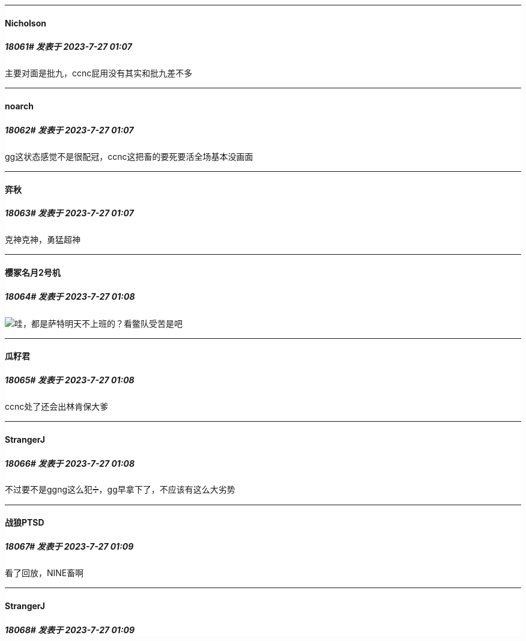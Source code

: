
*****

####  Nicholson  
##### 18061#       发表于 2023-7-27 01:07

主要对面是批九，ccnc屁用没有其实和批九差不多

*****

####  noarch  
##### 18062#       发表于 2023-7-27 01:07

gg这状态感觉不是很配冠，ccnc这把畜的要死要活全场基本没画面

*****

####  弈秋  
##### 18063#       发表于 2023-7-27 01:07

克神克神，勇猛超神

*****

####  樱冢名月2号机  
##### 18064#       发表于 2023-7-27 01:08

<img src="https://static.saraba1st.com/image/smiley/face2017/067.png" referrerpolicy="no-referrer">哇，都是萨特明天不上班的？看鳖队受苦是吧

*****

####  瓜籽君  
##### 18065#       发表于 2023-7-27 01:08

ccnc处了还会出林肯保大爹

*****

####  StrangerJ  
##### 18066#       发表于 2023-7-27 01:08

不过要不是ggng这么犯➗，gg早拿下了，不应该有这么大劣势

*****

####  战狼PTSD  
##### 18067#       发表于 2023-7-27 01:09

看了回放，NINE畜啊

*****

####  StrangerJ  
##### 18068#       发表于 2023-7-27 01:09
